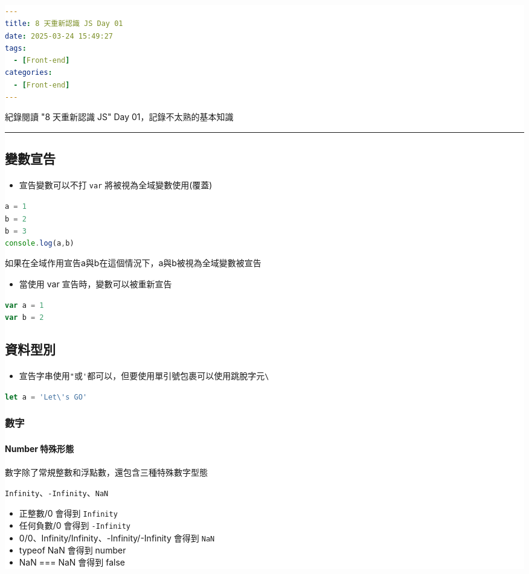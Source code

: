 ```yaml
---
title: 8 天重新認識 JS Day 01
date: 2025-03-24 15:49:27
tags:
  - [Front-end]
categories:
  - [Front-end]
---
```


紀錄閱讀 "8 天重新認識 JS" Day 01，記錄不太熟的基本知識



------

## 變數宣告

- 宣告變數可以不打 `var` 將被視為全域變數使用(覆蓋)

```js
a = 1
b = 2
b = 3
console.log(a,b)
```
如果在全域作用宣告a與b在這個情況下，a與b被視為全域變數被宣告


- 當使用 var 宣告時，變數可以被重新宣告

```js
var a = 1
var b = 2
```

## 資料型別

- 宣告字串使用`"`或`'`都可以，但要使用單引號包裹可以使用跳脫字元`\`

```js
let a = 'Let\'s GO'
```

### 數字


#### Number 特殊形態

數字除了常規整數和浮點數，還包含三種特殊數字型態

`Infinity`、`-Infinity`、`NaN`

- 正整數/0 會得到 `Infinity`
- 任何負數/0 會得到 `-Infinity`
- 0/0、Infinity/Infinity、-Infinity/-Infinity 會得到 `NaN`
- typeof NaN 會得到 number
- NaN === NaN 會得到 false
